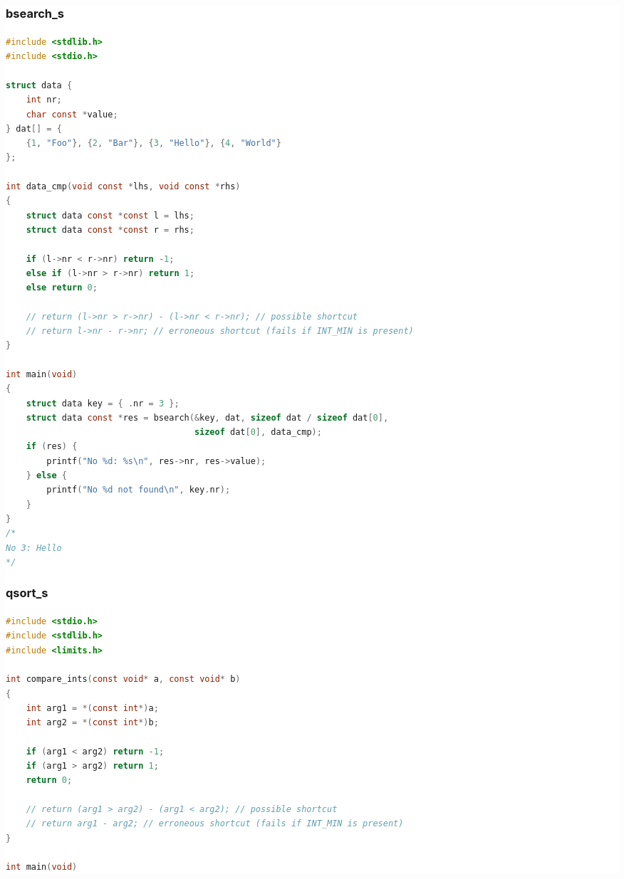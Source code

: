 ### bsearch_s


```c
#include <stdlib.h>
#include <stdio.h>
 
struct data {
    int nr;
    char const *value;
} dat[] = {
    {1, "Foo"}, {2, "Bar"}, {3, "Hello"}, {4, "World"}
};
 
int data_cmp(void const *lhs, void const *rhs) 
{
    struct data const *const l = lhs;
    struct data const *const r = rhs;
 
    if (l->nr < r->nr) return -1;
    else if (l->nr > r->nr) return 1;
    else return 0;
 
    // return (l->nr > r->nr) - (l->nr < r->nr); // possible shortcut
    // return l->nr - r->nr; // erroneous shortcut (fails if INT_MIN is present)
}
 
int main(void) 
{
    struct data key = { .nr = 3 };
    struct data const *res = bsearch(&key, dat, sizeof dat / sizeof dat[0],
                                     sizeof dat[0], data_cmp);
    if (res) {
        printf("No %d: %s\n", res->nr, res->value);
    } else {
        printf("No %d not found\n", key.nr);
    }
}
/*
No 3: Hello
*/
```

### qsort_s


```c
#include <stdio.h>
#include <stdlib.h>
#include <limits.h>
 
int compare_ints(const void* a, const void* b)
{
    int arg1 = *(const int*)a;
    int arg2 = *(const int*)b;
 
    if (arg1 < arg2) return -1;
    if (arg1 > arg2) return 1;
    return 0;
 
    // return (arg1 > arg2) - (arg1 < arg2); // possible shortcut
    // return arg1 - arg2; // erroneous shortcut (fails if INT_MIN is present)
}
 
int main(void)
```